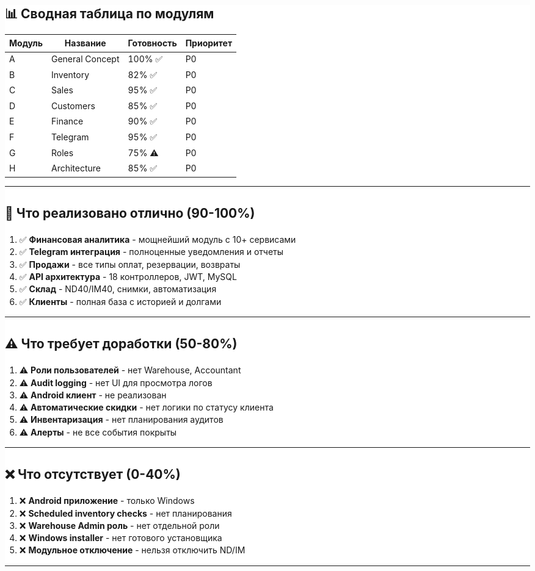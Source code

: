 
## 📊 Сводная таблица по модулям

| Модуль | Название | Готовность | Приоритет |
|--------|----------|------------|-----------|
| A | General Concept | 100% ✅ | P0 |
| B | Inventory | 82% ✅ | P0 |
| C | Sales | 95% ✅ | P0 |
| D | Customers | 85% ✅ | P0 |
| E | Finance | 90% ✅ | P0 |
| F | Telegram | 95% ✅ | P0 |
| G | Roles | 75% ⚠️ | P0 |
| H | Architecture | 85% ✅ | P0 |

---

## 🎯 Что реализовано отлично (90-100%)

1. ✅ **Финансовая аналитика** - мощнейший модуль с 10+ сервисами
2. ✅ **Telegram интеграция** - полноценные уведомления и отчеты
3. ✅ **Продажи** - все типы оплат, резервации, возвраты
4. ✅ **API архитектура** - 18 контроллеров, JWT, MySQL
5. ✅ **Склад** - ND40/IM40, снимки, автоматизация
6. ✅ **Клиенты** - полная база с историей и долгами

---

## ⚠️ Что требует доработки (50-80%)

1. ⚠️ **Роли пользователей** - нет Warehouse, Accountant
2. ⚠️ **Audit logging** - нет UI для просмотра логов
3. ⚠️ **Android клиент** - не реализован
4. ⚠️ **Автоматические скидки** - нет логики по статусу клиента
5. ⚠️ **Инвентаризация** - нет планирования аудитов
6. ⚠️ **Алерты** - не все события покрыты

---

## ❌ Что отсутствует (0-40%)

1. ❌ **Android приложение** - только Windows
2. ❌ **Scheduled inventory checks** - нет планирования
3. ❌ **Warehouse Admin роль** - нет отдельной роли
4. ❌ **Windows installer** - нет готового установщика
5. ❌ **Модульное отключение** - нельзя отключить ND/IM

---